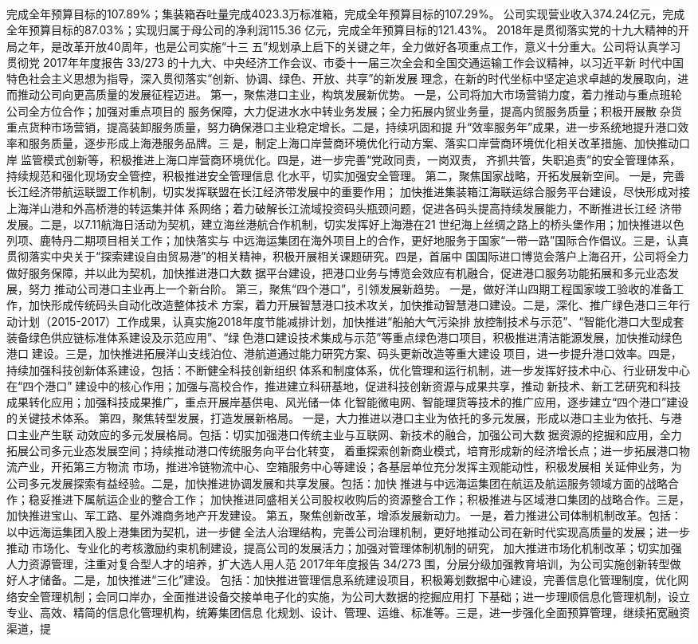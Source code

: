 完成全年预算目标的107.89%；集装箱吞吐量完成4023.3万标准箱，完成全年预算目标的107.29%。
公司实现营业收入374.24亿元，完成全年预算目标的87.03%；实现归属于母公司的净利润115.36
亿元，完成全年预算目标的121.43%。
2018年是贯彻落实党的十九大精神的开局之年，是改革开放40周年，也是公司实施“十三
五”规划承上启下的关键之年，全力做好各项重点工作，意义十分重大。公司将认真学习贯彻党
2017年年度报告
33/273
的十九大、中央经济工作会议、市委十一届三次全会和全国交通运输工作会议精神，以习近平新
时代中国特色社会主义思想为指导，深入贯彻落实“创新、协调、绿色、开放、共享”的新发展
理念，在新的时代坐标中坚定追求卓越的发展取向，进而推动公司向更高质量的发展征程迈进。
第一，聚焦港口主业，构筑发展新优势。
一是，公司将加大市场营销力度，着力推动与重点班轮公司全方位合作；加强对重点项目的
服务保障，大力促进水水中转业务发展；全力拓展内贸业务量，提高内贸服务质量；积极开展散
杂货重点货种市场营销，提高装卸服务质量，努力确保港口主业稳定增长。二是，持续巩固和提
升“效率服务年”成果，进一步系统地提升港口效率和服务质量，逐步形成上海港服务品牌。三
是，制定上海口岸营商环境优化行动方案、落实口岸营商环境优化相关改革措施、加快推动口岸
监管模式创新等，积极推进上海口岸营商环境优化。四是，进一步完善“党政同责，一岗双责，
齐抓共管，失职追责”的安全管理体系，持续规范和强化现场安全管控，积极推进安全管理信息
化水平，切实加强安全管理。
第二，聚焦国家战略，开拓发展新空间。
一是，完善长江经济带航运联盟工作机制，切实发挥联盟在长江经济带发展中的重要作用；
加快推进集装箱江海联运综合服务平台建设，尽快形成对接上海洋山港和外高桥港的转运集并体
系网络；着力破解长江流域投资码头瓶颈问题，促进各码头提高持续发展能力，不断推进长江经
济带发展。二是，以7.11航海日活动为契机，建立海丝港航合作机制，切实发挥好上海港在21
世纪海上丝绸之路上的桥头堡作用；加快推进以色列项、鹿特丹二期项目相关工作；加快落实与
中远海运集团在海外项目上的合作，更好地服务于国家“一带一路”国际合作倡议。三是，认真
贯彻落实中央关于“探索建设自由贸易港”的相关精神，积极开展相关课题研究。四是，首届中
国国际进口博览会落户上海召开，公司将全力做好服务保障，并以此为契机，加快推进港口大数
据平台建设，把港口业务与博览会效应有机融合，促进港口服务功能拓展和多元业态发展，努力
推动公司港口主业再上一个新台阶。
第三，聚焦“四个港口”，引领发展新趋势。
一是，做好洋山四期工程国家竣工验收的准备工作，加快形成传统码头自动化改造整体技术
方案，着力开展智慧港口技术攻关，加快推动智慧港口建设。二是，深化、推广绿色港口三年行
动计划（2015-2017）工作成果，认真实施2018年度节能减排计划，加快推进“船舶大气污染排
放控制技术与示范”、“智能化港口大型成套装备绿色供应链标准体系建设及示范应用”、“绿
色港口建设技术集成与示范”等重点绿色港口项目，积极推进清洁能源发展，加快推动绿色港口
建设。三是，加快推进拓展洋山支线泊位、港航道通过能力研究方案、码头更新改造等重大建设
项目，进一步提升港口效率。四是，持续加强科技创新体系建设，包括：不断健全科技创新组织
体系和制度体系，优化管理和运行机制，进一步发挥好技术中心、行业研发中心在“四个港口”
建设中的核心作用；加强与高校合作，推进建立科研基地，促进科技创新资源与成果共享，推动
新技术、新工艺研究和科技成果转化应用；加强科技成果推广，重点开展岸基供电、风光储一体
化智能微电网、智能理货等技术的推广应用，逐步建立“四个港口”建设的关键技术体系。
第四，聚焦转型发展，打造发展新格局。
一是，大力推进以港口主业为依托的多元发展，形成以港口主业为依托、与港口主业产生联
动效应的多元发展格局。包括：切实加强港口传统主业与互联网、新技术的融合，加强公司大数
据资源的挖掘和应用，全力拓展公司多元业态发展空间；持续推动港口传统服务向平台化转变，
着重探索创新商业模式，培育形成新的经济增长点；进一步拓展港口物流产业，开拓第三方物流
市场，推进冷链物流中心、空箱服务中心等建设；各基层单位充分发挥主观能动性，积极发展相
关延伸业务，为公司多元发展探索有益经验。二是，加快推进协调发展和共享发展。包括：加快
推进与中远海运集团在航运及航运服务领域方面的战略合作；稳妥推进下属航运企业的整合工作；
加快推进同盛相关公司股权收购后的资源整合工作；积极推进与区域港口集团的战略合作。三是，
加快推进宝山、军工路、星外滩商务地产开发建设。
第五，聚焦创新改革，增添发展新动力。
一是，着力推进公司体制机制改革。包括：以中远海运集团入股上港集团为契机，进一步健
全法人治理结构，完善公司治理机制，更好地推动公司在新时代实现高质量的发展；进一步推动
市场化、专业化的考核激励约束机制建设，提高公司的发展活力；加强对管理体制机制的研究，
加大推进市场化机制改革；切实加强人力资源管理，注重对复合型人才的培养，扩大选人用人范
2017年年度报告
34/273
围，分层分级加强教育培训，为公司实施创新转型做好人才储备。二是，加快推进“三化”建设。
包括：加快推进管理信息系统建设项目，积极筹划数据中心建设，完善信息化管理制度，优化网
络安全管理机制；会同口岸办，全面推进设备交接单电子化的实施，为公司大数据的挖掘应用打
下基础；进一步理顺信息化管理机制，设立专业、高效、精简的信息化管理机构，统筹集团信息
化规划、设计、管理、运维、标准等。三是，进一步强化全面预算管理，继续拓宽融资渠道，提